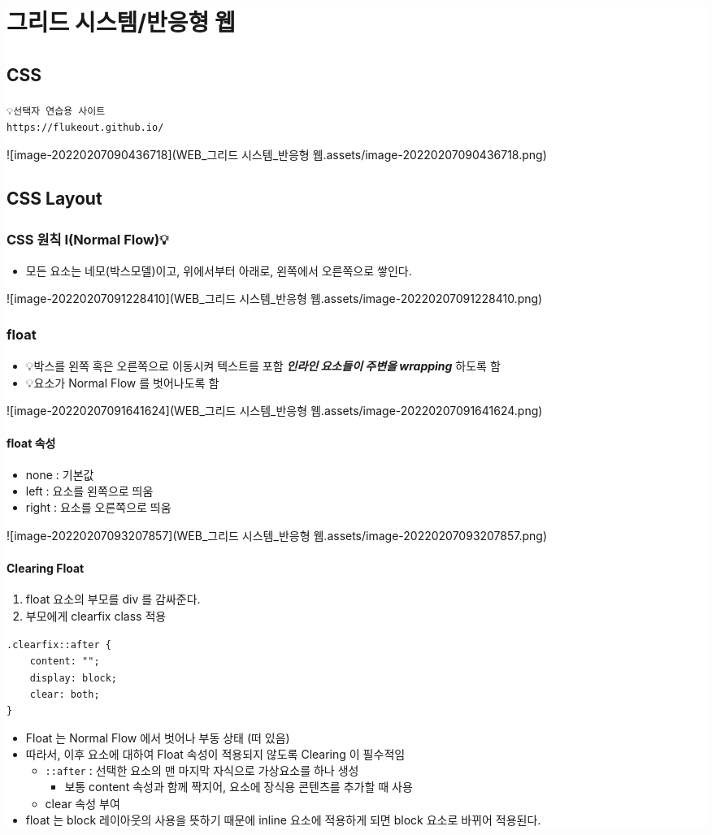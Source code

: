 # 그리드 시스템/반응형 웹

## CSS

```
💡선택자 연습용 사이트
https://flukeout.github.io/
```



![image-20220207090436718](WEB_그리드 시스템_반응형 웹.assets/image-20220207090436718.png)

## CSS Layout

### CSS 원칙 Ⅰ(Normal Flow)💡

* 모든 요소는 네모(박스모델)이고, 위에서부터 아래로, 왼쪽에서 오른쪽으로 쌓인다.

![image-20220207091228410](WEB_그리드 시스템_반응형 웹.assets/image-20220207091228410.png)

### float

* 💡박스를 왼쪽 혹은 오른쪽으로 이동시켜 텍스트를 포함 ***인라인 요소들이 주변을 wrapping*** 하도록 함
* 💡요소가 Normal Flow 를 벗어나도록 함

![image-20220207091641624](WEB_그리드 시스템_반응형 웹.assets/image-20220207091641624.png)

#### float 속성

* none : 기본값
* left : 요소를 왼쪽으로 띄움
* right : 요소를 오른쪽으로 띄움

![image-20220207093207857](WEB_그리드 시스템_반응형 웹.assets/image-20220207093207857.png)

#### Clearing Float

1. float 요소의 부모를 div 를 감싸준다.
2. 부모에게 clearfix class 적용

```html
.clearfix::after {
	content: "";
	display: block;
	clear: both;
}
```

* Float 는 Normal Flow 에서 벗어나 부동 상태 (떠 있음)
* 따라서, 이후 요소에 대하여 Float 속성이 적용되지 않도록 Clearing 이 필수적임
  * `::after` : 선택한 요소의 맨 마지막 자식으로 가상요소를 하나 생성
    * 보통 content 속성과 함께 짝지어, 요소에 장식용 콘텐츠를 추가할 때 사용
  * clear 속성 부여
* float 는 block 레이아웃의 사용을 뜻하기 때문에 inline 요소에 적용하게 되면 block 요소로 바뀌어 적용된다.
